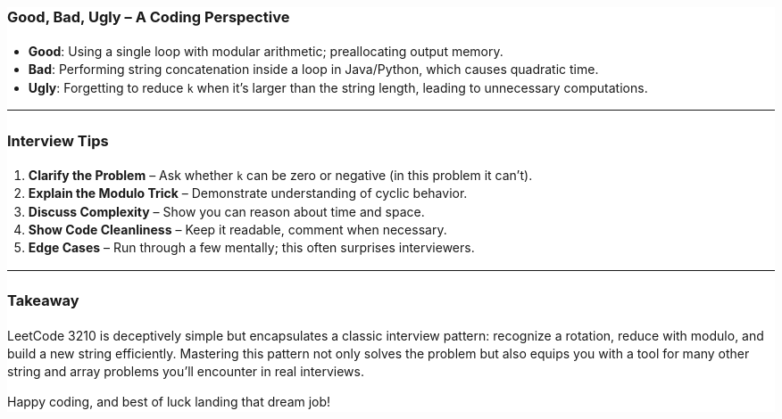 
### Good, Bad, Ugly – A Coding Perspective

- **Good**: Using a single loop with modular arithmetic; preallocating output memory.  
- **Bad**: Performing string concatenation inside a loop in Java/Python, which causes quadratic time.  
- **Ugly**: Forgetting to reduce `k` when it’s larger than the string length, leading to unnecessary computations.

---

### Interview Tips

1. **Clarify the Problem** – Ask whether `k` can be zero or negative (in this problem it can’t).  
2. **Explain the Modulo Trick** – Demonstrate understanding of cyclic behavior.  
3. **Discuss Complexity** – Show you can reason about time and space.  
4. **Show Code Cleanliness** – Keep it readable, comment when necessary.  
5. **Edge Cases** – Run through a few mentally; this often surprises interviewers.

---

### Takeaway

LeetCode 3210 is deceptively simple but encapsulates a classic interview pattern: recognize a rotation, reduce with modulo, and build a new string efficiently. Mastering this pattern not only solves the problem but also equips you with a tool for many other string and array problems you’ll encounter in real interviews.

Happy coding, and best of luck landing that dream job!